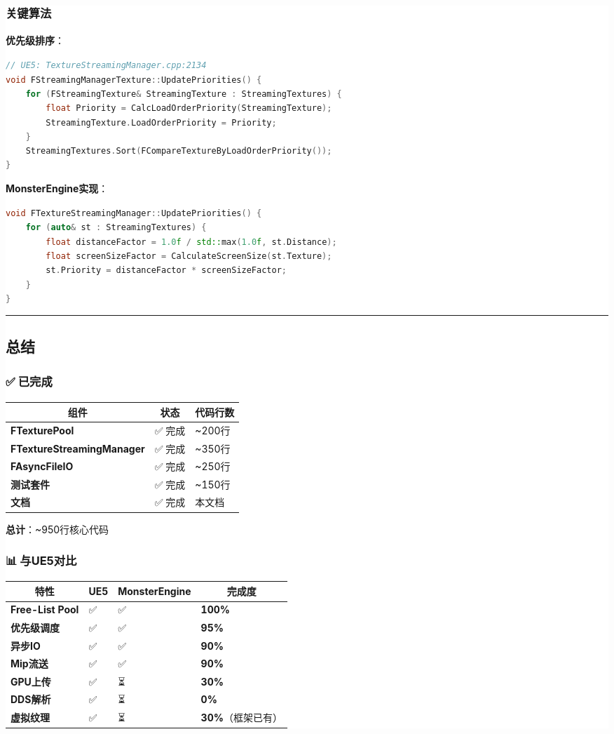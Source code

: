 ### 关键算法

**优先级排序**：
```cpp
// UE5: TextureStreamingManager.cpp:2134
void FStreamingManagerTexture::UpdatePriorities() {
    for (FStreamingTexture& StreamingTexture : StreamingTextures) {
        float Priority = CalcLoadOrderPriority(StreamingTexture);
        StreamingTexture.LoadOrderPriority = Priority;
    }
    StreamingTextures.Sort(FCompareTextureByLoadOrderPriority());
}
```

**MonsterEngine实现**：
```cpp
void FTextureStreamingManager::UpdatePriorities() {
    for (auto& st : StreamingTextures) {
        float distanceFactor = 1.0f / std::max(1.0f, st.Distance);
        float screenSizeFactor = CalculateScreenSize(st.Texture);
        st.Priority = distanceFactor * screenSizeFactor;
    }
}
```

---

## 总结

### ✅ 已完成

| 组件 | 状态 | 代码行数 |
|------|------|---------|
| **FTexturePool** | ✅ 完成 | ~200行 |
| **FTextureStreamingManager** | ✅ 完成 | ~350行 |
| **FAsyncFileIO** | ✅ 完成 | ~250行 |
| **测试套件** | ✅ 完成 | ~150行 |
| **文档** | ✅ 完成 | 本文档 |

**总计**：~950行核心代码

### 📊 与UE5对比

| 特性 | UE5 | MonsterEngine | 完成度 |
|------|-----|---------------|--------|
| **Free-List Pool** | ✅ | ✅ | **100%** |
| **优先级调度** | ✅ | ✅ | **95%** |
| **异步IO** | ✅ | ✅ | **90%** |
| **Mip流送** | ✅ | ✅ | **90%** |
| **GPU上传** | ✅ | ⏳ | **30%** |
| **DDS解析** | ✅ | ⏳ | **0%** |
| **虚拟纹理** | ✅ | ⏳ | **30%**（框架已有） |
